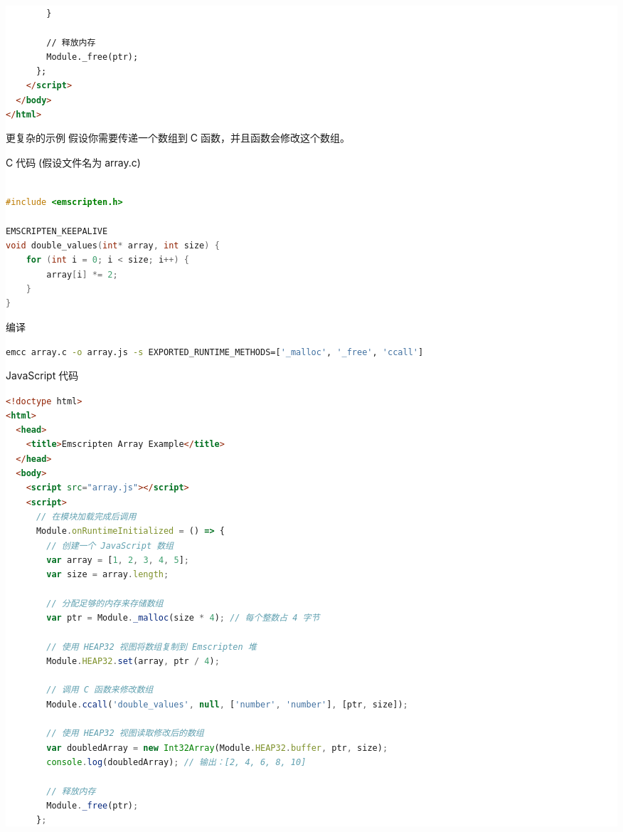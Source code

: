 ```html
        }

        // 释放内存
        Module._free(ptr);
      };
    </script>
  </body>
</html>
```

更复杂的示例
假设你需要传递一个数组到 C 函数，并且函数会修改这个数组。

C 代码 (假设文件名为 array.c)

```c++

#include <emscripten.h>

EMSCRIPTEN_KEEPALIVE
void double_values(int* array, int size) {
    for (int i = 0; i < size; i++) {
        array[i] *= 2;
    }
}

```

编译

```sh
emcc array.c -o array.js -s EXPORTED_RUNTIME_METHODS=['_malloc', '_free', 'ccall']
```

JavaScript 代码

```html
<!doctype html>
<html>
  <head>
    <title>Emscripten Array Example</title>
  </head>
  <body>
    <script src="array.js"></script>
    <script>
      // 在模块加载完成后调用
      Module.onRuntimeInitialized = () => {
        // 创建一个 JavaScript 数组
        var array = [1, 2, 3, 4, 5];
        var size = array.length;

        // 分配足够的内存来存储数组
        var ptr = Module._malloc(size * 4); // 每个整数占 4 字节

        // 使用 HEAP32 视图将数组复制到 Emscripten 堆
        Module.HEAP32.set(array, ptr / 4);

        // 调用 C 函数来修改数组
        Module.ccall('double_values', null, ['number', 'number'], [ptr, size]);

        // 使用 HEAP32 视图读取修改后的数组
        var doubledArray = new Int32Array(Module.HEAP32.buffer, ptr, size);
        console.log(doubledArray); // 输出：[2, 4, 6, 8, 10]

        // 释放内存
        Module._free(ptr);
      };
```
